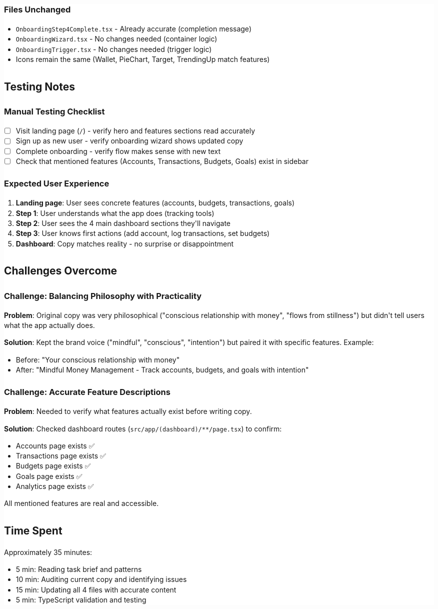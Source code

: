 ### Files Unchanged
- `OnboardingStep4Complete.tsx` - Already accurate (completion message)
- `OnboardingWizard.tsx` - No changes needed (container logic)
- `OnboardingTrigger.tsx` - No changes needed (trigger logic)
- Icons remain the same (Wallet, PieChart, Target, TrendingUp match features)

## Testing Notes

### Manual Testing Checklist
- [ ] Visit landing page (`/`) - verify hero and features sections read accurately
- [ ] Sign up as new user - verify onboarding wizard shows updated copy
- [ ] Complete onboarding - verify flow makes sense with new text
- [ ] Check that mentioned features (Accounts, Transactions, Budgets, Goals) exist in sidebar

### Expected User Experience
1. **Landing page**: User sees concrete features (accounts, budgets, transactions, goals)
2. **Step 1**: User understands what the app does (tracking tools)
3. **Step 2**: User sees the 4 main dashboard sections they'll navigate
4. **Step 3**: User knows first actions (add account, log transactions, set budgets)
5. **Dashboard**: Copy matches reality - no surprise or disappointment

## Challenges Overcome

### Challenge: Balancing Philosophy with Practicality
**Problem**: Original copy was very philosophical ("conscious relationship with money", "flows from stillness") but didn't tell users what the app actually does.

**Solution**: Kept the brand voice ("mindful", "conscious", "intention") but paired it with specific features. Example:
- Before: "Your conscious relationship with money"
- After: "Mindful Money Management - Track accounts, budgets, and goals with intention"

### Challenge: Accurate Feature Descriptions
**Problem**: Needed to verify what features actually exist before writing copy.

**Solution**: Checked dashboard routes (`src/app/(dashboard)/**/page.tsx`) to confirm:
- Accounts page exists ✅
- Transactions page exists ✅
- Budgets page exists ✅
- Goals page exists ✅
- Analytics page exists ✅

All mentioned features are real and accessible.

## Time Spent
Approximately 35 minutes:
- 5 min: Reading task brief and patterns
- 10 min: Auditing current copy and identifying issues
- 15 min: Updating all 4 files with accurate content
- 5 min: TypeScript validation and testing
